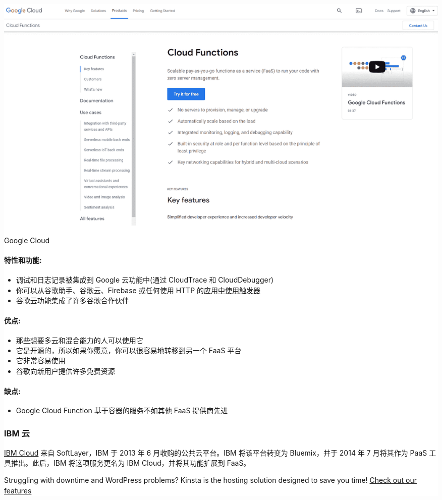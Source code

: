 ![Google Cloud functions](img/d7ce677bba7794315420e9908fe9f6ac.png)

Google Cloud



#### 特性和功能:

*   调试和日志记录被集成到 Google 云功能中(通过 CloudTrace 和 CloudDebugger)
*   你可以从谷歌助手、谷歌云、Firebase 或任何使用 HTTP 的应用[中使用触发器](https://kinsta.com/blog/wordpress-http-api/)
*   谷歌云功能集成了许多谷歌合作伙伴

#### 优点:

*   那些想要多云和混合能力的人可以使用它
*   它是开源的，所以如果你愿意，你可以很容易地转移到另一个 FaaS 平台
*   它非常容易使用
*   谷歌向新用户提供许多免费资源

#### 缺点:

*   Google Cloud Function 基于容器的服务不如其他 FaaS 提供商先进

### IBM 云

[IBM Cloud](https://kinsta.com/blog/cloud-market-share/#ibm) 来自 SoftLayer，IBM 于 2013 年 6 月收购的公共云平台。IBM 将该平台转变为 Bluemix，并于 2014 年 7 月将其作为 PaaS 工具推出。此后，IBM 将这项服务更名为 IBM Cloud，并将其功能扩展到 FaaS。

Struggling with downtime and WordPress problems? Kinsta is the hosting solution designed to save you time! [Check out our features](https://kinsta.com/features/)
